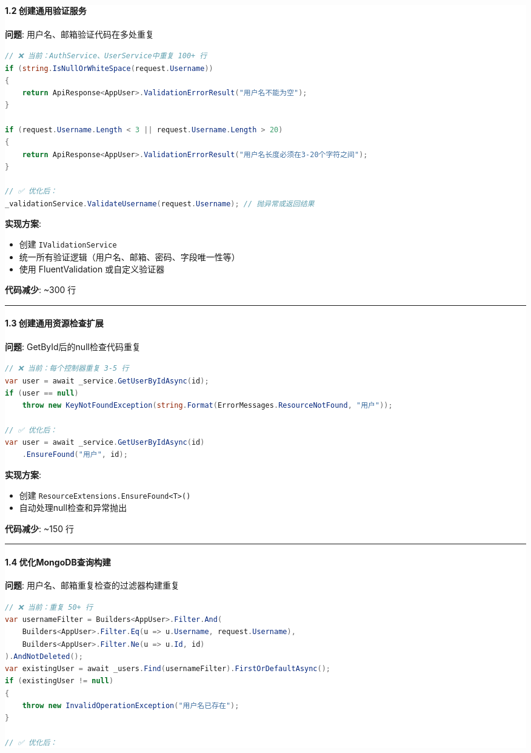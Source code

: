 #### 1.2 创建通用验证服务

**问题**: 用户名、邮箱验证代码在多处重复

```csharp
// ❌ 当前：AuthService、UserService中重复 100+ 行
if (string.IsNullOrWhiteSpace(request.Username))
{
    return ApiResponse<AppUser>.ValidationErrorResult("用户名不能为空");
}

if (request.Username.Length < 3 || request.Username.Length > 20)
{
    return ApiResponse<AppUser>.ValidationErrorResult("用户名长度必须在3-20个字符之间");
}

// ✅ 优化后：
_validationService.ValidateUsername(request.Username); // 抛异常或返回结果
```

**实现方案**:
- 创建 `IValidationService`
- 统一所有验证逻辑（用户名、邮箱、密码、字段唯一性等）
- 使用 FluentValidation 或自定义验证器

**代码减少**: ~300 行

---

#### 1.3 创建通用资源检查扩展

**问题**: GetById后的null检查代码重复

```csharp
// ❌ 当前：每个控制器重复 3-5 行
var user = await _service.GetUserByIdAsync(id);
if (user == null)
    throw new KeyNotFoundException(string.Format(ErrorMessages.ResourceNotFound, "用户"));

// ✅ 优化后：
var user = await _service.GetUserByIdAsync(id)
    .EnsureFound("用户", id);
```

**实现方案**:
- 创建 `ResourceExtensions.EnsureFound<T>()`
- 自动处理null检查和异常抛出

**代码减少**: ~150 行

---

#### 1.4 优化MongoDB查询构建

**问题**: 用户名、邮箱重复检查的过滤器构建重复

```csharp
// ❌ 当前：重复 50+ 行
var usernameFilter = Builders<AppUser>.Filter.And(
    Builders<AppUser>.Filter.Eq(u => u.Username, request.Username),
    Builders<AppUser>.Filter.Ne(u => u.Id, id)
).AndNotDeleted();
var existingUser = await _users.Find(usernameFilter).FirstOrDefaultAsync();
if (existingUser != null)
{
    throw new InvalidOperationException("用户名已存在");
}

// ✅ 优化后：
```